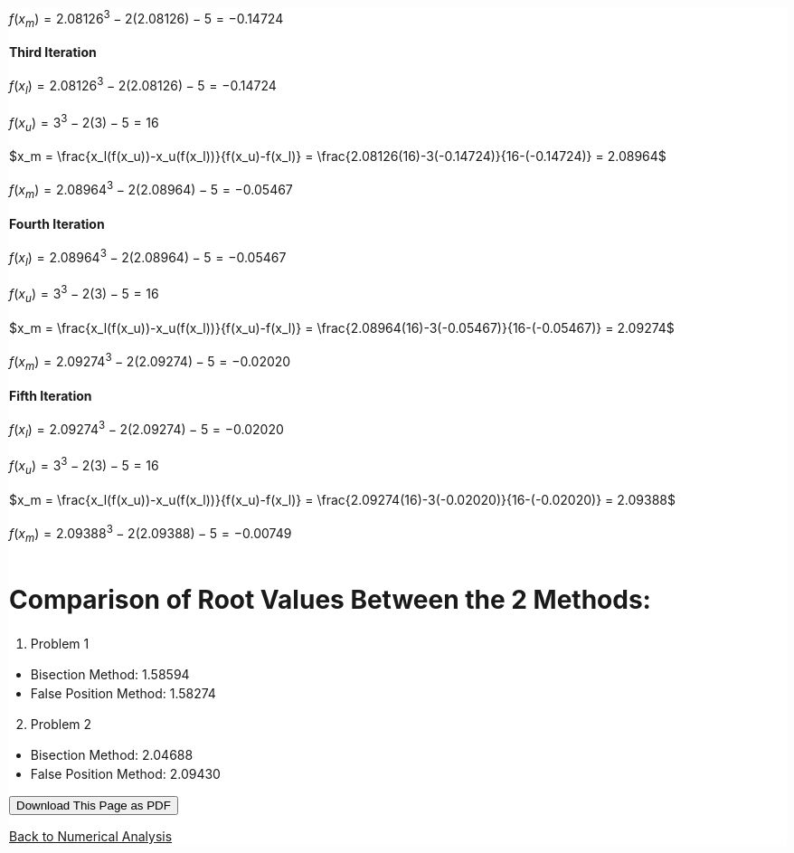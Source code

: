 $f(x_m) = 2.08126^3 - 2(2.08126) - 5 = -0.14724$

**Third Iteration**

$f(x_l) = 2.08126^3 - 2(2.08126) - 5 = -0.14724$

$f(x_u) = 3^3 - 2(3) - 5 = 16$

$x_m = \frac{x_l(f(x_u))-x_u(f(x_l))}{f(x_u)-f(x_l)} = \frac{2.08126(16)-3(-0.14724)}{16-(-0.14724)} = 2.08964$

$f(x_m) = 2.08964^3 - 2(2.08964) - 5 = -0.05467$

**Fourth Iteration**

$f(x_l) = 2.08964^3 - 2(2.08964) - 5 = -0.05467$

$f(x_u) = 3^3 - 2(3) - 5 = 16$

$x_m = \frac{x_l(f(x_u))-x_u(f(x_l))}{f(x_u)-f(x_l)} = \frac{2.08964(16)-3(-0.05467)}{16-(-0.05467)} = 2.09274$

$f(x_m) = 2.09274^3 - 2(2.09274) - 5 = -0.02020$

**Fifth Iteration**

$f(x_l) = 2.09274^3 - 2(2.09274) - 5 = -0.02020$

$f(x_u) = 3^3 - 2(3) - 5 = 16$

$x_m = \frac{x_l(f(x_u))-x_u(f(x_l))}{f(x_u)-f(x_l)} = \frac{2.09274(16)-3(-0.02020)}{16-(-0.02020)} = 2.09388$

$f(x_m) = 2.09388^3 - 2(2.09388) - 5 = -0.00749$

# Comparison of Root Values Between the 2 Methods: 

1. Problem 1
- Bisection Method: 1.58594
- False Position Method: 1.58274

2. Problem 2
- Bisection Method: 2.04688
- False Position Method: 2.09430 

<button onclick="window.print()">Download This Page as PDF</button>

[Back to Numerical Analysis](../Numerical%20Analysis/index.html)
